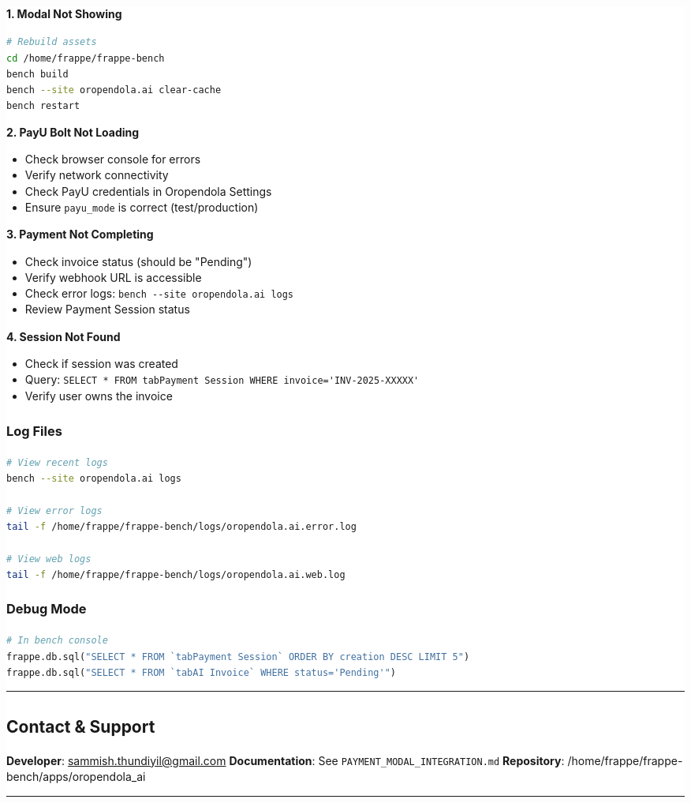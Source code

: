 **1. Modal Not Showing**
```bash
# Rebuild assets
cd /home/frappe/frappe-bench
bench build
bench --site oropendola.ai clear-cache
bench restart
```

**2. PayU Bolt Not Loading**
- Check browser console for errors
- Verify network connectivity
- Check PayU credentials in Oropendola Settings
- Ensure `payu_mode` is correct (test/production)

**3. Payment Not Completing**
- Check invoice status (should be "Pending")
- Verify webhook URL is accessible
- Check error logs: `bench --site oropendola.ai logs`
- Review Payment Session status

**4. Session Not Found**
- Check if session was created
- Query: `SELECT * FROM tabPayment Session WHERE invoice='INV-2025-XXXXX'`
- Verify user owns the invoice

### Log Files
```bash
# View recent logs
bench --site oropendola.ai logs

# View error logs
tail -f /home/frappe/frappe-bench/logs/oropendola.ai.error.log

# View web logs
tail -f /home/frappe/frappe-bench/logs/oropendola.ai.web.log
```

### Debug Mode
```python
# In bench console
frappe.db.sql("SELECT * FROM `tabPayment Session` ORDER BY creation DESC LIMIT 5")
frappe.db.sql("SELECT * FROM `tabAI Invoice` WHERE status='Pending'")
```

---

## Contact & Support

**Developer**: sammish.thundiyil@gmail.com
**Documentation**: See `PAYMENT_MODAL_INTEGRATION.md`
**Repository**: /home/frappe/frappe-bench/apps/oropendola_ai

---
